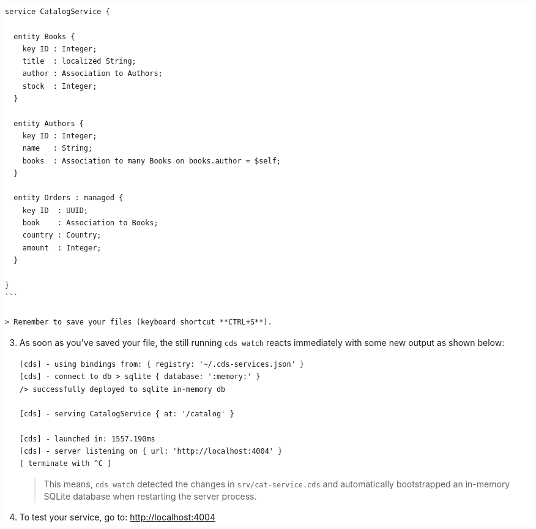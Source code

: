     service CatalogService {

      entity Books {
        key ID : Integer;
        title  : localized String;
        author : Association to Authors;
        stock  : Integer;
      }

      entity Authors {
        key ID : Integer;
        name   : String;
        books  : Association to many Books on books.author = $self;
      }

      entity Orders : managed {
        key ID  : UUID;
        book    : Association to Books;
        country : Country;
        amount  : Integer;
      }

    }
    ```

    > Remember to save your files (keyboard shortcut **CTRL+S**).

3. As soon as you've saved your file, the still running `cds watch` reacts immediately with some new output as shown below:

    ```
    [cds] - using bindings from: { registry: '~/.cds-services.json' }
    [cds] - connect to db > sqlite { database: ':memory:' }
    /> successfully deployed to sqlite in-memory db

    [cds] - serving CatalogService { at: '/catalog' }

    [cds] - launched in: 1557.190ms
    [cds] - server listening on { url: 'http://localhost:4004' }
    [ terminate with ^C ]
    ```
    > This means, `cds watch` detected the changes in `srv/cat-service.cds` and automatically bootstrapped an in-memory SQLite database when restarting the server process.

4. To test your service, go to: <http://localhost:4004>
